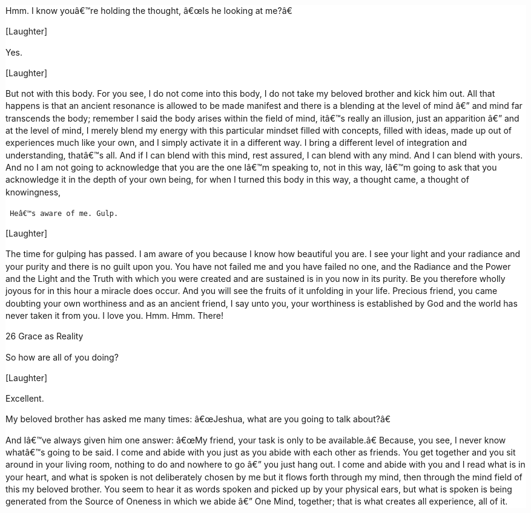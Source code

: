 Hmm. I know youâ€™re holding the thought, â€œIs he looking at me?â€

[Laughter]

Yes.

[Laughter]

But not with this body. For you see, I do not come into this body, I do
not take my beloved brother and kick him out. All that happens is that
an ancient resonance is allowed to be made manifest and there is a
blending at the level of mind â€&rdquo; and mind far transcends the
body; remember I said the body arises within the field of mind, itâ€™s
really an illusion, just an apparition â€&rdquo; and at the level of
mind, I merely blend my energy with this particular mindset filled with
concepts, filled with ideas, made up out of experiences much like your
own, and I simply activate it in a different way. I bring a different
level of integration and understanding, thatâ€™s all. And if I can blend
with this mind, rest assured, I can blend with any mind. And I can blend
with yours. And no I am not going to acknowledge that you are the one
Iâ€™m speaking to, not in this way, Iâ€™m going to ask that you
acknowledge it in the depth of your own being, for when I turned this
body in this way, a thought came, a thought of knowingness,

     Heâ€™s aware of me. Gulp.

[Laughter]

The time for gulping has passed. I am aware of you because I know how
beautiful you are. I see your light and your radiance and your purity
and there is no guilt upon you. You have not failed me and you have
failed no one, and the Radiance and the Power and the Light and the
Truth with which you were created and are sustained is in you now in its
purity. Be you therefore wholly joyous for in this hour a miracle does
occur. And you will see the fruits of it unfolding in your life.
Precious friend, you came doubting your own worthiness and as an ancient
friend, I say unto you, your worthiness is established by God and the
world has never taken it from you. I love you. Hmm. Hmm. There!



26 Grace as Reality

So how are all of you doing?

[Laughter]

Excellent.

My beloved brother has asked me many times: â€œJeshua, what are you
going to talk about?â€

And Iâ€™ve always given him one answer: â€œMy friend, your task is only
to be available.â€ Because, you see, I never know whatâ€™s going to
be said. I come and abide with you just as you abide with each other as
friends. You get together and you sit around in your living room,
nothing to do and nowhere to go â€&rdquo; you just hang out. I come and
abide with you and I read what is in your heart, and what is spoken is
not deliberately chosen by me but it flows forth through my mind, then
through the mind field of this my beloved brother. You seem to hear it
as words spoken and picked up by your physical ears, but what is spoken
is being generated from the Source of Oneness in which we abide
â€&rdquo; One Mind, together; that is what creates all experience, all
of it.
